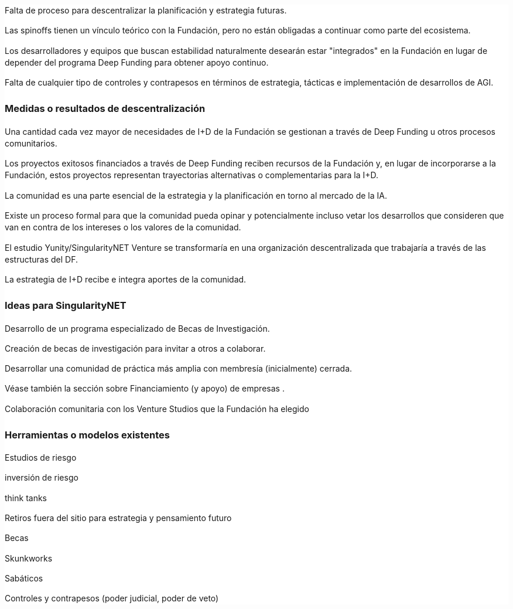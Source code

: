 Falta de proceso para descentralizar la planificación y estrategia futuras.

Las spinoffs tienen un vínculo teórico con la Fundación, pero no están obligadas a continuar como parte del ecosistema.

Los desarrolladores y equipos que buscan estabilidad naturalmente desearán estar "integrados" en la Fundación en lugar de depender del programa Deep Funding para obtener apoyo continuo.

Falta de cualquier tipo de controles y contrapesos en términos de estrategia, tácticas e implementación de desarrollos de AGI.

### Medidas o resultados de descentralización

Una cantidad cada vez mayor de necesidades de I+D de la Fundación se gestionan a través de Deep Funding u otros procesos comunitarios.

Los proyectos exitosos financiados a través de Deep Funding reciben recursos de la Fundación y, en lugar de incorporarse a la Fundación, estos proyectos representan trayectorias alternativas o complementarias para la I+D.

La comunidad es una parte esencial de la estrategia y la planificación en torno al mercado de la IA.

Existe un proceso formal para que la comunidad pueda opinar y potencialmente incluso vetar los desarrollos que consideren que van en contra de los intereses o los valores de la comunidad.

El estudio Yunity/SingularityNET Venture se transformaría en una organización descentralizada que trabajaría a través de las estructuras del DF.

La estrategia de I+D recibe e integra aportes de la comunidad.

### Ideas para SingularityNET

Desarrollo de un programa especializado de Becas de Investigación.

Creación de becas de investigación para invitar a otros a colaborar.

Desarrollar una comunidad de práctica más amplia con membresía (inicialmente) cerrada.

Véase también la sección sobre Financiamiento (y apoyo) de empresas .

Colaboración comunitaria con los Venture Studios que la Fundación ha elegido

### Herramientas o modelos existentes

Estudios de riesgo

inversión de riesgo

think tanks

Retiros fuera del sitio para estrategia y pensamiento futuro

Becas

Skunkworks

Sabáticos

Controles y contrapesos (poder judicial, poder de veto)
